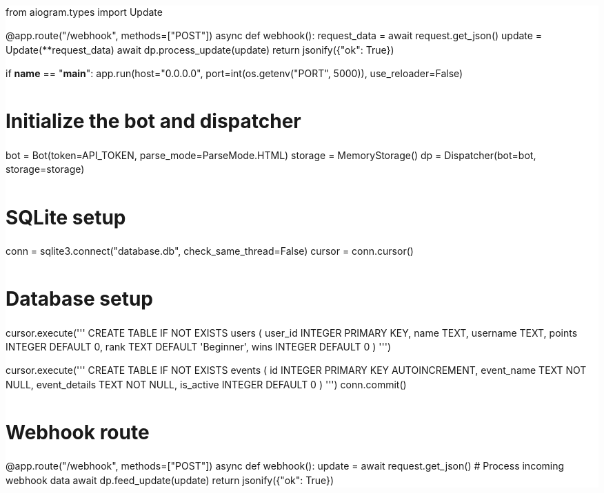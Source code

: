 from aiogram.types import Update

@app.route("/webhook", methods=["POST"])
async def webhook():
    request_data = await request.get_json()
    update = Update(**request_data)
    await dp.process_update(update)
    return jsonify({"ok": True})

if __name__ == "__main__":
    app.run(host="0.0.0.0", port=int(os.getenv("PORT", 5000)), use_reloader=False)

# Initialize the bot and dispatcher
bot = Bot(token=API_TOKEN, parse_mode=ParseMode.HTML)
storage = MemoryStorage()
dp = Dispatcher(bot=bot, storage=storage)

# SQLite setup
conn = sqlite3.connect("database.db", check_same_thread=False)
cursor = conn.cursor()

# Database setup
cursor.execute('''
CREATE TABLE IF NOT EXISTS users (
    user_id INTEGER PRIMARY KEY,
    name TEXT,
    username TEXT,
    points INTEGER DEFAULT 0,
    rank TEXT DEFAULT 'Beginner',
    wins INTEGER DEFAULT 0
)
''')

cursor.execute('''
CREATE TABLE IF NOT EXISTS events (
    id INTEGER PRIMARY KEY AUTOINCREMENT,
    event_name TEXT NOT NULL,
    event_details TEXT NOT NULL,
    is_active INTEGER DEFAULT 0
)
''')
conn.commit()

# Webhook route
@app.route("/webhook", methods=["POST"])
async def webhook():
    update = await request.get_json()  # Process incoming webhook data
    await dp.feed_update(update)
    return jsonify({"ok": True})
